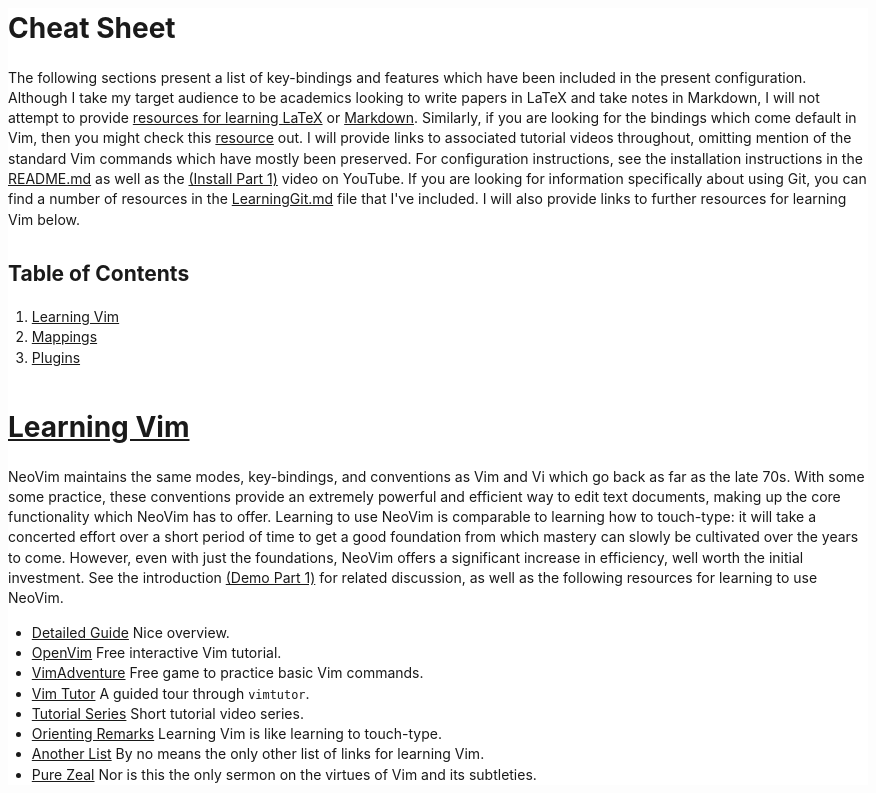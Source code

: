 # Cheat Sheet

The following sections present a list of key-bindings and features which have been included in the present configuration.
Although I take my target audience to be academics looking to write papers in LaTeX and take notes in Markdown, I will not attempt to provide [resources for learning LaTeX](https://www.youtube.com/watch?v=VhmkLrOjLsw) or [Markdown](https://www.youtube.com/watch?v=hpAJMSS8pvs&t=574s).
Similarly, if you are looking for the bindings which come default in Vim, then you might check this [resource](https://vim.rtorr.com) out.
I will provide links to associated tutorial videos throughout, omitting mention of the standard Vim commands which have mostly been preserved.
For configuration instructions, see the installation instructions in the [README.md](https://github.com/benbrastmckie/.config/blob/master/README.md) as well as the [(Install Part 1)](https://youtu.be/JVIcU9ePtVE) video on YouTube.
If you are looking for information specifically about using Git, you can find a number of resources in the [LearningGit.md](https://github.com/benbrastmckie/.config/blob/master/LearningGit.md) file that I've included.
I will also provide links to further resources for learning Vim below.

## Table of Contents

1. [Learning Vim](#Learning-Vim)
2. [Mappings](#Mappings)
3. [Plugins](#Plugins)

# [Learning Vim](https://www.youtube.com/watch?v=oyEPY6xFhs0&t=2s)

NeoVim maintains the same modes, key-bindings, and conventions as Vim and Vi which go back as far as the late 70s.
With some some practice, these conventions provide an extremely powerful and efficient way to edit text documents, making up the core functionality which NeoVim has to offer.
Learning to use NeoVim is comparable to learning how to touch-type: it will take a concerted effort over a short period of time to get a good foundation from which mastery can slowly be cultivated over the years to come.
However, even with just the foundations, NeoVim offers a significant increase in efficiency, well worth the initial investment.
See the introduction [(Demo Part 1)](https://youtu.be/pYNvDkB0iRk) for related discussion, as well as the following resources for learning to use NeoVim.

- [Detailed Guide](https://danielmiessler.com/study/vim/) Nice overview.
- [OpenVim](https://www.openvim.com/) Free interactive Vim tutorial.
- [VimAdventure](https://vim-adventures.com/) Free game to practice basic Vim commands.
- [Vim Tutor](https://www.youtube.com/watch?v=d8XtNXutVto) A guided tour through `vimtutor`.
- [Tutorial Series](https://www.youtube.com/watch?v=H3o4l4GVLW0&t=1s) Short tutorial video series.
- [Orienting Remarks](http://www.viemu.com/a-why-vi-vim.html) Learning Vim is like learning to touch-type.
- [Another List](https://blog.joren.ga/tools/vim-learning-steps) By no means the only other list of links for learning Vim.
- [Pure Zeal](https://thevaluable.dev/vim-adept/) Nor is this the only sermon on the virtues of Vim and its subtleties.
